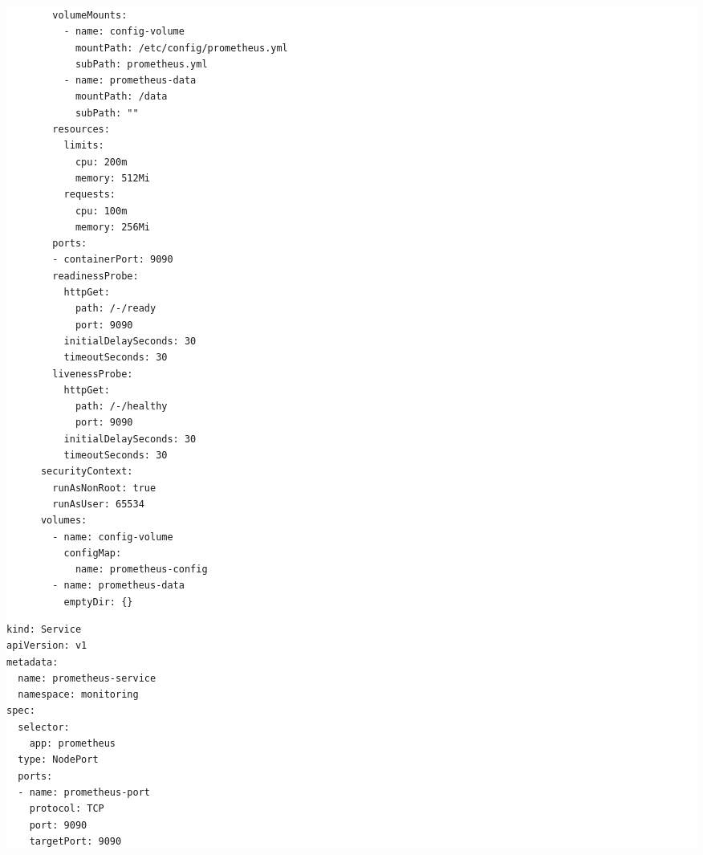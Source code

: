 ```
        volumeMounts:
          - name: config-volume
            mountPath: /etc/config/prometheus.yml
            subPath: prometheus.yml
          - name: prometheus-data
            mountPath: /data
            subPath: ""
        resources:
          limits:
            cpu: 200m
            memory: 512Mi
          requests:
            cpu: 100m
            memory: 256Mi
        ports:
        - containerPort: 9090
        readinessProbe:
          httpGet:
            path: /-/ready
            port: 9090
          initialDelaySeconds: 30
          timeoutSeconds: 30
        livenessProbe:
          httpGet:
            path: /-/healthy
            port: 9090
          initialDelaySeconds: 30
          timeoutSeconds: 30
      securityContext:
        runAsNonRoot: true
        runAsUser: 65534
      volumes:
        - name: config-volume
          configMap:
            name: prometheus-config
        - name: prometheus-data
          emptyDir: {}
```

```
kind: Service
apiVersion: v1
metadata:
  name: prometheus-service
  namespace: monitoring
spec:
  selector:
    app: prometheus
  type: NodePort
  ports:
  - name: prometheus-port
    protocol: TCP
    port: 9090
    targetPort: 9090
```
